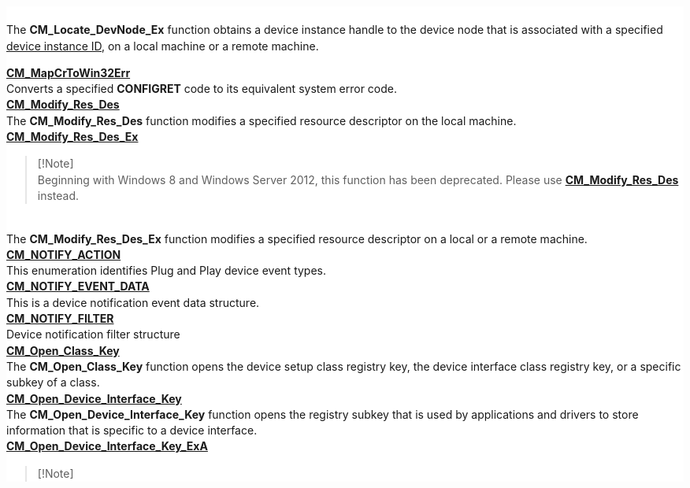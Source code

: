 <br/> The <strong>CM_Locate_DevNode_Ex</strong> function obtains a device instance handle to the device node that is associated with a specified <a href="https://docs.microsoft.com/windows-hardware/drivers/install/device-instance-ids">device instance ID</a>, on a local machine or a remote machine.<br/></td>
</tr>
<tr class="odd">
<td><a href="https://docs.microsoft.com/windows/desktop/api/cfgmgr32/nf-cfgmgr32-cm_mapcrtowin32err"><strong>CM_MapCrToWin32Err</strong></a><br/></td>
<td>Converts a specified <strong>CONFIGRET</strong> code to its equivalent system error code.<br/></td>
</tr>
<tr class="even">
<td><a href="/windows/desktop/api/Cfgmgr32/nf-cfgmgr32-cm_modify_res_des"><strong>CM_Modify_Res_Des</strong></a><br/></td>
<td>The <strong>CM_Modify_Res_Des</strong> function modifies a specified resource descriptor on the local machine.<br/></td>
</tr>
<tr class="odd">
<td><a href="/windows/desktop/api/Cfgmgr32/nf-cfgmgr32-cm_modify_res_des_ex"><strong>CM_Modify_Res_Des_Ex</strong></a><br/></td>
<td><blockquote>
[!Note]<br />
Beginning with Windows 8 and Windows Server 2012, this function has been deprecated. Please use <a href="/windows/desktop/api/Cfgmgr32/nf-cfgmgr32-cm_modify_res_des"><strong>CM_Modify_Res_Des</strong></a> instead.
</blockquote>
<br/> The <strong>CM_Modify_Res_Des_Ex</strong> function modifies a specified resource descriptor on a local or a remote machine.<br/></td>
</tr>
<tr class="even">
<td><a href="/windows/desktop/api/Cfgmgr32/ne-cfgmgr32-cm_notify_action"><strong>CM_NOTIFY_ACTION</strong></a><br/></td>
<td>This enumeration identifies Plug and Play device event types.<br/></td>
</tr>
<tr class="odd">
<td><a href="/windows/desktop/api/Cfgmgr32/ns-cfgmgr32-cm_notify_event_data"><strong>CM_NOTIFY_EVENT_DATA</strong></a><br/></td>
<td>This is a device notification event data structure.<br/></td>
</tr>
<tr class="even">
<td><a href="/windows/desktop/api/Cfgmgr32/ns-cfgmgr32-cm_notify_filter"><strong>CM_NOTIFY_FILTER</strong></a><br/></td>
<td>Device notification filter structure<br/></td>
</tr>
<tr class="odd">
<td><a href="/windows/desktop/api/Cfgmgr32/nf-cfgmgr32-cm_open_class_keyw"><strong>CM_Open_Class_Key</strong></a><br/></td>
<td>The <strong>CM_Open_Class_Key</strong> function opens the device setup class registry key, the device interface class registry key, or a specific subkey of a class.<br/></td>
</tr>
<tr class="even">
<td><a href="https://docs.microsoft.com/windows/desktop/api/cfgmgr32/nf-cfgmgr32-cm_open_device_interface_keyw"><strong>CM_Open_Device_Interface_Key</strong></a><br/></td>
<td>The <strong>CM_Open_Device_Interface_Key</strong> function opens the registry subkey that is used by applications and drivers to store information that is specific to a device interface.<br/></td>
</tr>
<tr class="odd">
<td><a href="/windows/desktop/api/Cfgmgr32/nf-cfgmgr32-cm_open_device_interface_keya"><strong>CM_Open_Device_Interface_Key_ExA</strong></a><br/></td>
<td><blockquote>
[!Note]<br />